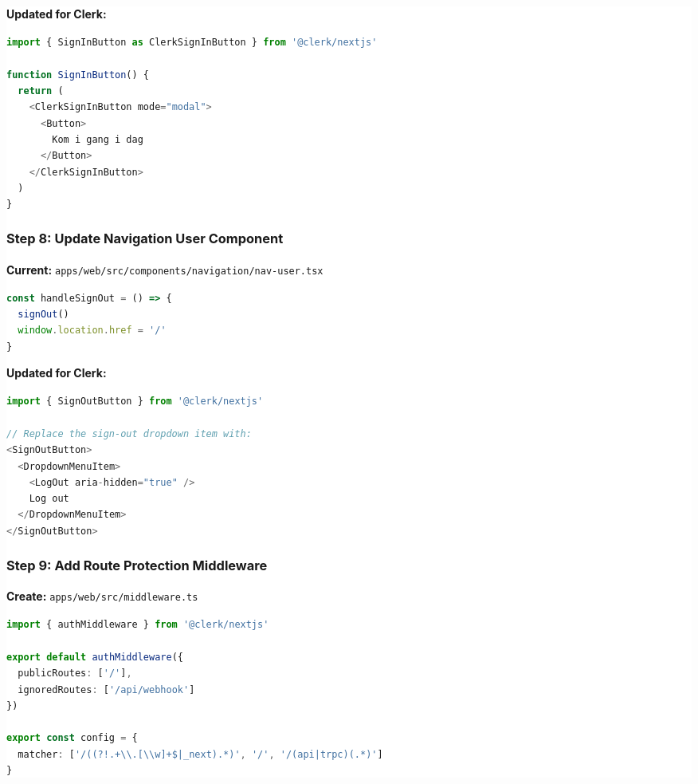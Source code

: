 **Updated for Clerk:**
```typescript
import { SignInButton as ClerkSignInButton } from '@clerk/nextjs'

function SignInButton() {
  return (
    <ClerkSignInButton mode="modal">
      <Button>
        Kom i gang i dag
      </Button>
    </ClerkSignInButton>
  )
}
```

### Step 8: Update Navigation User Component

**Current:** `apps/web/src/components/navigation/nav-user.tsx`
```typescript
const handleSignOut = () => {
  signOut()
  window.location.href = '/'
}
```

**Updated for Clerk:**
```typescript
import { SignOutButton } from '@clerk/nextjs'

// Replace the sign-out dropdown item with:
<SignOutButton>
  <DropdownMenuItem>
    <LogOut aria-hidden="true" />
    Log out
  </DropdownMenuItem>
</SignOutButton>
```

### Step 9: Add Route Protection Middleware

**Create:** `apps/web/src/middleware.ts`
```typescript
import { authMiddleware } from '@clerk/nextjs'

export default authMiddleware({
  publicRoutes: ['/'],
  ignoredRoutes: ['/api/webhook']
})

export const config = {
  matcher: ['/((?!.+\\.[\\w]+$|_next).*)', '/', '/(api|trpc)(.*)']
}
```
